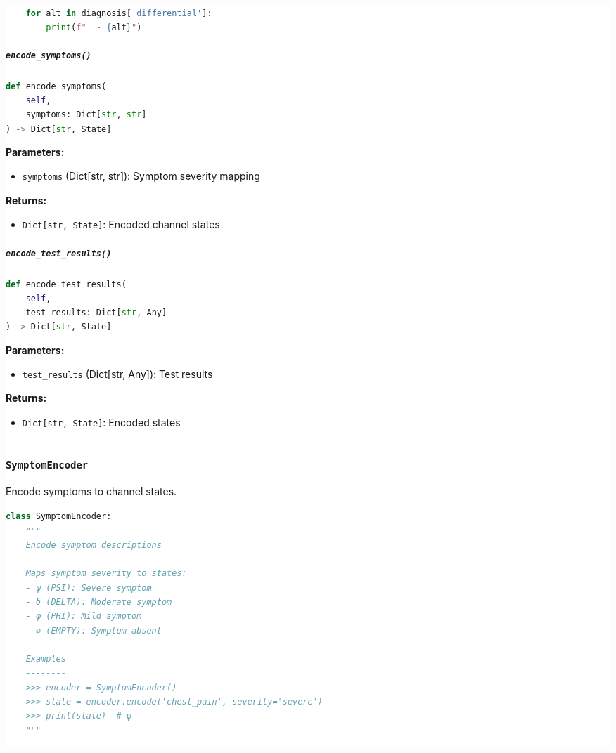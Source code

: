 ```python
    for alt in diagnosis['differential']:
        print(f"  - {alt}")
```

##### `encode_symptoms()`
```python
def encode_symptoms(
    self,
    symptoms: Dict[str, str]
) -> Dict[str, State]
```

**Parameters:**
- `symptoms` (Dict[str, str]): Symptom severity mapping

**Returns:**
- `Dict[str, State]`: Encoded channel states

##### `encode_test_results()`
```python
def encode_test_results(
    self,
    test_results: Dict[str, Any]
) -> Dict[str, State]
```

**Parameters:**
- `test_results` (Dict[str, Any]): Test results

**Returns:**
- `Dict[str, State]`: Encoded states

---

### `SymptomEncoder`

Encode symptoms to channel states.
```python
class SymptomEncoder:
    """
    Encode symptom descriptions
    
    Maps symptom severity to states:
    - ψ (PSI): Severe symptom
    - δ (DELTA): Moderate symptom
    - φ (PHI): Mild symptom
    - ∅ (EMPTY): Symptom absent
    
    Examples
    --------
    >>> encoder = SymptomEncoder()
    >>> state = encoder.encode('chest_pain', severity='severe')
    >>> print(state)  # ψ
    """
```

---